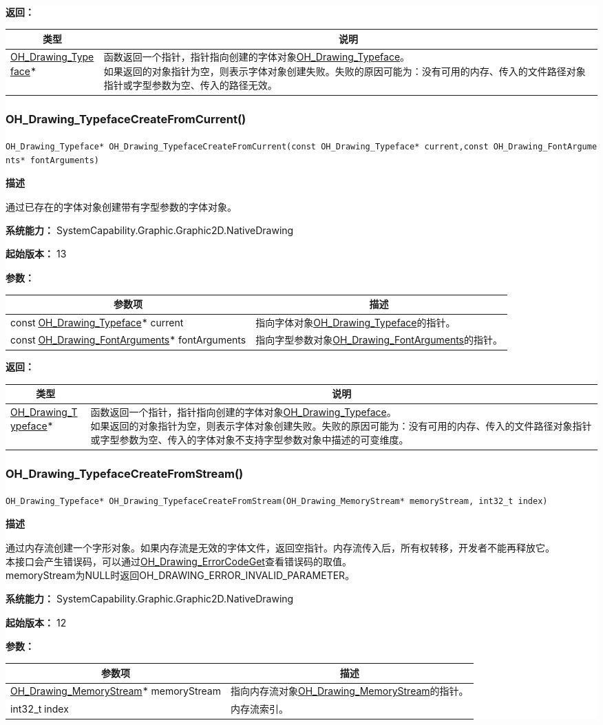 **返回：**

| 类型 | 说明 |
| -- | -- |
| [OH_Drawing_Typeface](capi-oh-drawing-typeface.md)* | 函数返回一个指针，指针指向创建的字体对象[OH_Drawing_Typeface](capi-oh-drawing-typeface.md)。<br> 如果返回的对象指针为空，则表示字体对象创建失败。失败的原因可能为：没有可用的内存、传入的文件路径对象指针或字型参数为空、传入的路径无效。 |

### OH_Drawing_TypefaceCreateFromCurrent()

```
OH_Drawing_Typeface* OH_Drawing_TypefaceCreateFromCurrent(const OH_Drawing_Typeface* current,const OH_Drawing_FontArguments* fontArguments)
```

**描述**

通过已存在的字体对象创建带有字型参数的字体对象。

**系统能力：** SystemCapability.Graphic.Graphic2D.NativeDrawing

**起始版本：** 13


**参数：**

| 参数项 | 描述 |
| -- | -- |
| const [OH_Drawing_Typeface](capi-oh-drawing-typeface.md)* current | 指向字体对象[OH_Drawing_Typeface](capi-oh-drawing-typeface.md)的指针。 |
| const [OH_Drawing_FontArguments](capi-oh-drawing-fontarguments.md)* fontArguments | 指向字型参数对象[OH_Drawing_FontArguments](capi-oh-drawing-fontarguments.md)的指针。 |

**返回：**

| 类型 | 说明 |
| -- | -- |
| [OH_Drawing_Typeface](capi-oh-drawing-typeface.md)* | 函数返回一个指针，指针指向创建的字体对象[OH_Drawing_Typeface](capi-oh-drawing-typeface.md)。<br> 如果返回的对象指针为空，则表示字体对象创建失败。失败的原因可能为：没有可用的内存、传入的文件路径对象指针或字型参数为空、传入的字体对象不支持字型参数对象中描述的可变维度。 |

### OH_Drawing_TypefaceCreateFromStream()

```
OH_Drawing_Typeface* OH_Drawing_TypefaceCreateFromStream(OH_Drawing_MemoryStream* memoryStream, int32_t index)
```

**描述**

通过内存流创建一个字形对象。如果内存流是无效的字体文件，返回空指针。内存流传入后，所有权转移，开发者不能再释放它。<br>本接口会产生错误码，可以通过[OH_Drawing_ErrorCodeGet](capi-drawing-error-code-h.md#oh_drawing_errorcodeget)查看错误码的取值。<br>memoryStream为NULL时返回OH_DRAWING_ERROR_INVALID_PARAMETER。

**系统能力：** SystemCapability.Graphic.Graphic2D.NativeDrawing

**起始版本：** 12


**参数：**

| 参数项 | 描述 |
| -- | -- |
| [OH_Drawing_MemoryStream](capi-oh-drawing-memorystream.md)* memoryStream | 指向内存流对象[OH_Drawing_MemoryStream](capi-oh-drawing-memorystream.md)的指针。 |
| int32_t index | 内存流索引。 |
